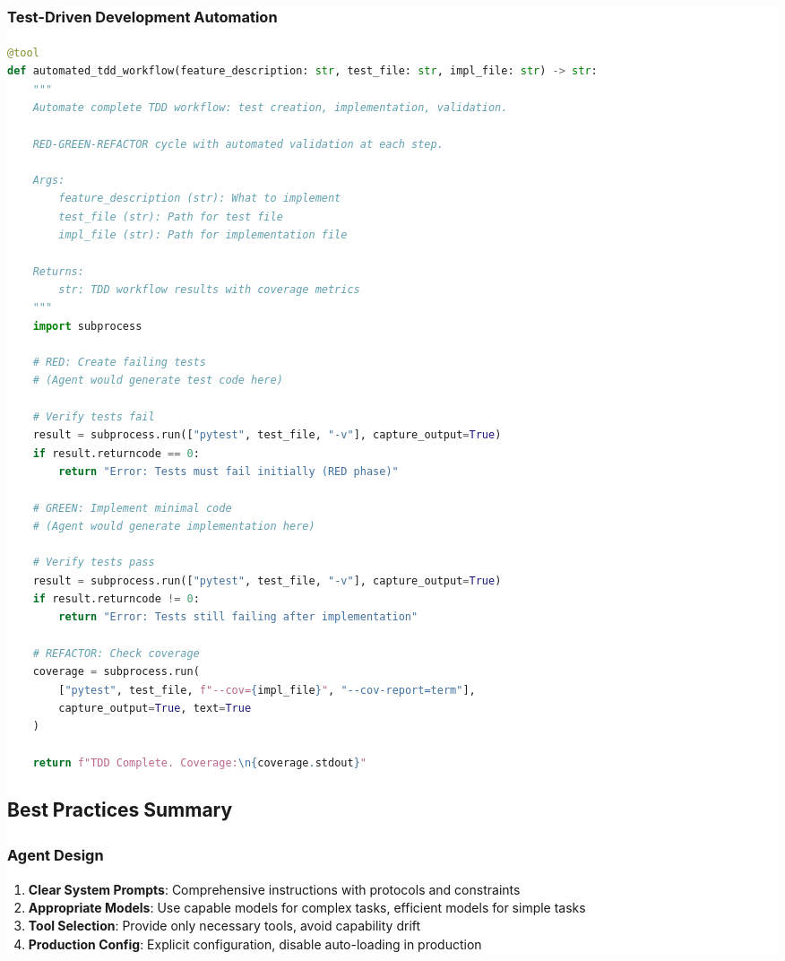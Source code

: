 ```python
```

### Test-Driven Development Automation

```python
@tool
def automated_tdd_workflow(feature_description: str, test_file: str, impl_file: str) -> str:
    """
    Automate complete TDD workflow: test creation, implementation, validation.

    RED-GREEN-REFACTOR cycle with automated validation at each step.

    Args:
        feature_description (str): What to implement
        test_file (str): Path for test file
        impl_file (str): Path for implementation file

    Returns:
        str: TDD workflow results with coverage metrics
    """
    import subprocess

    # RED: Create failing tests
    # (Agent would generate test code here)

    # Verify tests fail
    result = subprocess.run(["pytest", test_file, "-v"], capture_output=True)
    if result.returncode == 0:
        return "Error: Tests must fail initially (RED phase)"

    # GREEN: Implement minimal code
    # (Agent would generate implementation here)

    # Verify tests pass
    result = subprocess.run(["pytest", test_file, "-v"], capture_output=True)
    if result.returncode != 0:
        return "Error: Tests still failing after implementation"

    # REFACTOR: Check coverage
    coverage = subprocess.run(
        ["pytest", test_file, f"--cov={impl_file}", "--cov-report=term"],
        capture_output=True, text=True
    )

    return f"TDD Complete. Coverage:\n{coverage.stdout}"
```

## Best Practices Summary

### Agent Design
1. **Clear System Prompts**: Comprehensive instructions with protocols and constraints
2. **Appropriate Models**: Use capable models for complex tasks, efficient models for simple tasks
3. **Tool Selection**: Provide only necessary tools, avoid capability drift
4. **Production Config**: Explicit configuration, disable auto-loading in production
